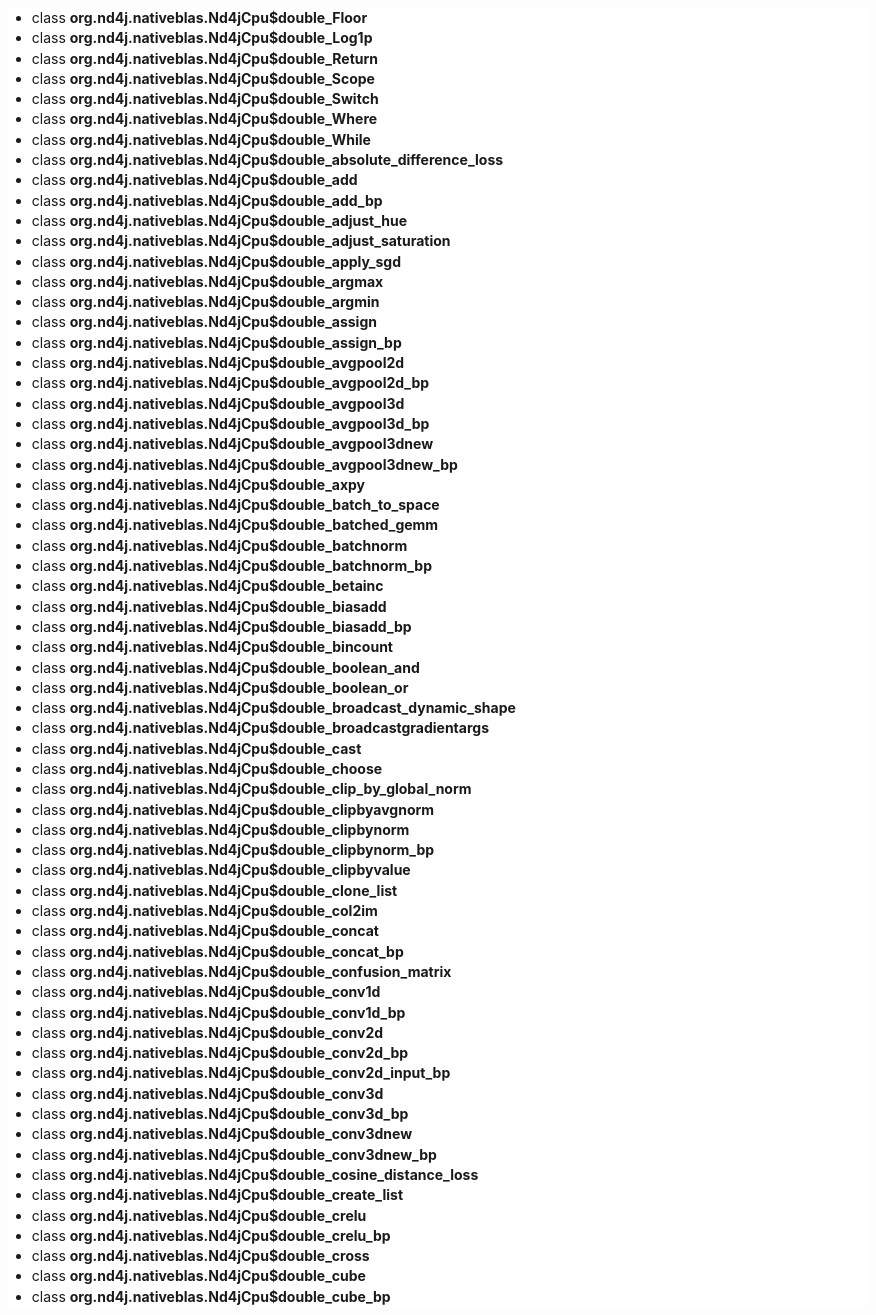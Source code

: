 - class **org.nd4j.nativeblas.Nd4jCpu$double_Floor**
- class **org.nd4j.nativeblas.Nd4jCpu$double_Log1p**
- class **org.nd4j.nativeblas.Nd4jCpu$double_Return**
- class **org.nd4j.nativeblas.Nd4jCpu$double_Scope**
- class **org.nd4j.nativeblas.Nd4jCpu$double_Switch**
- class **org.nd4j.nativeblas.Nd4jCpu$double_Where**
- class **org.nd4j.nativeblas.Nd4jCpu$double_While**
- class **org.nd4j.nativeblas.Nd4jCpu$double_absolute_difference_loss**
- class **org.nd4j.nativeblas.Nd4jCpu$double_add**
- class **org.nd4j.nativeblas.Nd4jCpu$double_add_bp**
- class **org.nd4j.nativeblas.Nd4jCpu$double_adjust_hue**
- class **org.nd4j.nativeblas.Nd4jCpu$double_adjust_saturation**
- class **org.nd4j.nativeblas.Nd4jCpu$double_apply_sgd**
- class **org.nd4j.nativeblas.Nd4jCpu$double_argmax**
- class **org.nd4j.nativeblas.Nd4jCpu$double_argmin**
- class **org.nd4j.nativeblas.Nd4jCpu$double_assign**
- class **org.nd4j.nativeblas.Nd4jCpu$double_assign_bp**
- class **org.nd4j.nativeblas.Nd4jCpu$double_avgpool2d**
- class **org.nd4j.nativeblas.Nd4jCpu$double_avgpool2d_bp**
- class **org.nd4j.nativeblas.Nd4jCpu$double_avgpool3d**
- class **org.nd4j.nativeblas.Nd4jCpu$double_avgpool3d_bp**
- class **org.nd4j.nativeblas.Nd4jCpu$double_avgpool3dnew**
- class **org.nd4j.nativeblas.Nd4jCpu$double_avgpool3dnew_bp**
- class **org.nd4j.nativeblas.Nd4jCpu$double_axpy**
- class **org.nd4j.nativeblas.Nd4jCpu$double_batch_to_space**
- class **org.nd4j.nativeblas.Nd4jCpu$double_batched_gemm**
- class **org.nd4j.nativeblas.Nd4jCpu$double_batchnorm**
- class **org.nd4j.nativeblas.Nd4jCpu$double_batchnorm_bp**
- class **org.nd4j.nativeblas.Nd4jCpu$double_betainc**
- class **org.nd4j.nativeblas.Nd4jCpu$double_biasadd**
- class **org.nd4j.nativeblas.Nd4jCpu$double_biasadd_bp**
- class **org.nd4j.nativeblas.Nd4jCpu$double_bincount**
- class **org.nd4j.nativeblas.Nd4jCpu$double_boolean_and**
- class **org.nd4j.nativeblas.Nd4jCpu$double_boolean_or**
- class **org.nd4j.nativeblas.Nd4jCpu$double_broadcast_dynamic_shape**
- class **org.nd4j.nativeblas.Nd4jCpu$double_broadcastgradientargs**
- class **org.nd4j.nativeblas.Nd4jCpu$double_cast**
- class **org.nd4j.nativeblas.Nd4jCpu$double_choose**
- class **org.nd4j.nativeblas.Nd4jCpu$double_clip_by_global_norm**
- class **org.nd4j.nativeblas.Nd4jCpu$double_clipbyavgnorm**
- class **org.nd4j.nativeblas.Nd4jCpu$double_clipbynorm**
- class **org.nd4j.nativeblas.Nd4jCpu$double_clipbynorm_bp**
- class **org.nd4j.nativeblas.Nd4jCpu$double_clipbyvalue**
- class **org.nd4j.nativeblas.Nd4jCpu$double_clone_list**
- class **org.nd4j.nativeblas.Nd4jCpu$double_col2im**
- class **org.nd4j.nativeblas.Nd4jCpu$double_concat**
- class **org.nd4j.nativeblas.Nd4jCpu$double_concat_bp**
- class **org.nd4j.nativeblas.Nd4jCpu$double_confusion_matrix**
- class **org.nd4j.nativeblas.Nd4jCpu$double_conv1d**
- class **org.nd4j.nativeblas.Nd4jCpu$double_conv1d_bp**
- class **org.nd4j.nativeblas.Nd4jCpu$double_conv2d**
- class **org.nd4j.nativeblas.Nd4jCpu$double_conv2d_bp**
- class **org.nd4j.nativeblas.Nd4jCpu$double_conv2d_input_bp**
- class **org.nd4j.nativeblas.Nd4jCpu$double_conv3d**
- class **org.nd4j.nativeblas.Nd4jCpu$double_conv3d_bp**
- class **org.nd4j.nativeblas.Nd4jCpu$double_conv3dnew**
- class **org.nd4j.nativeblas.Nd4jCpu$double_conv3dnew_bp**
- class **org.nd4j.nativeblas.Nd4jCpu$double_cosine_distance_loss**
- class **org.nd4j.nativeblas.Nd4jCpu$double_create_list**
- class **org.nd4j.nativeblas.Nd4jCpu$double_crelu**
- class **org.nd4j.nativeblas.Nd4jCpu$double_crelu_bp**
- class **org.nd4j.nativeblas.Nd4jCpu$double_cross**
- class **org.nd4j.nativeblas.Nd4jCpu$double_cube**
- class **org.nd4j.nativeblas.Nd4jCpu$double_cube_bp**